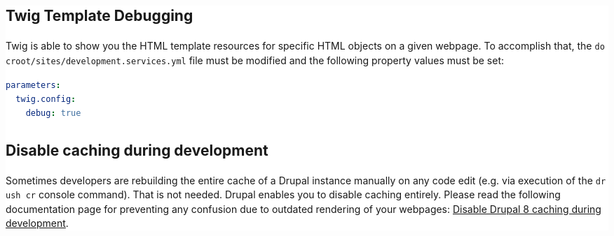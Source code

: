 ## Twig Template Debugging

Twig is able to show you the HTML template resources for specific HTML objects on a given webpage. To accomplish that, the `docroot/sites/development.services.yml` file must be modified and the following property values must be set:

```yml
parameters:
  twig.config:
    debug: true
```

## Disable caching during development

Sometimes developers are rebuilding the entire cache of a Drupal instance manually on any code edit (e.g. via execution of the `drush cr` console command). That is not needed. Drupal enables you to disable caching entirely. Please read the following documentation page for preventing any confusion due to outdated rendering of your webpages: [Disable Drupal 8 caching during development](https://www.drupal.org/node/2598914).
